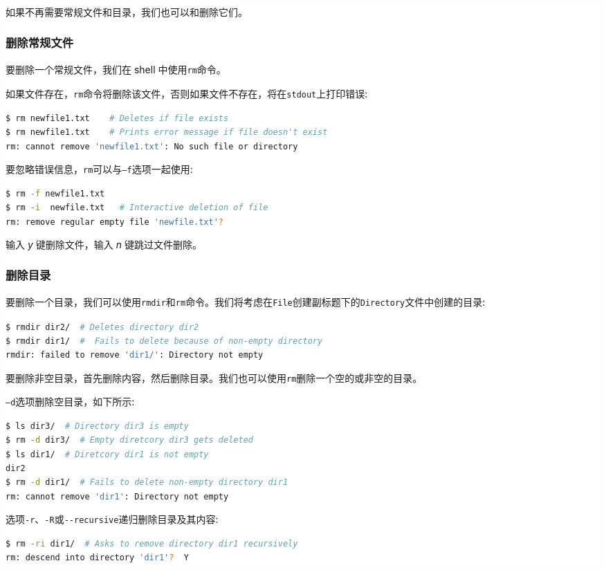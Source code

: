 如果不再需要常规文件和目录，我们也可以和删除它们。

### 删除常规文件

要删除一个常规文件，我们在 shell 中使用`rm`命令。

如果文件存在，`rm`命令将删除该文件，否则如果文件不存在，将在`stdout`上打印错误:

```sh
$ rm newfile1.txt    # Deletes if file exists
$ rm newfile1.txt    # Prints error message if file doesn't exist
rm: cannot remove 'newfile1.txt': No such file or directory

```

要忽略错误信息，`rm`可以与`–f`选项一起使用:

```sh
$ rm -f newfile1.txt
$ rm -i  newfile.txt   # Interactive deletion of file
rm: remove regular empty file 'newfile.txt'? 

```

输入 *y* 键删除文件，输入 *n* 键跳过文件删除。

### 删除目录

要删除一个目录，我们可以使用`rmdir`和`rm`命令。我们将考虑在`File`创建副标题下的`Directory`文件中创建的目录:

```sh
$ rmdir dir2/  # Deletes directory dir2
$ rmdir dir1/  #  Fails to delete because of non-empty directory
rmdir: failed to remove 'dir1/': Directory not empty

```

要删除非空目录，首先删除内容，然后删除目录。我们也可以使用`rm`删除一个空的或非空的目录。

`–d`选项删除空目录，如下所示:

```sh
$ ls dir3/  # Directory dir3 is empty
$ rm -d dir3/  # Empty diretcory dir3 gets deleted
$ ls dir1/  # Diretcory dir1 is not empty
dir2
$ rm -d dir1/  # Fails to delete non-empty directory dir1
rm: cannot remove 'dir1': Directory not empty

```

选项`-r`、`-R`或`--recursive`递归删除目录及其内容:

```sh
$ rm -ri dir1/  # Asks to remove directory dir1 recursively
rm: descend into directory 'dir1'?  Y

```
